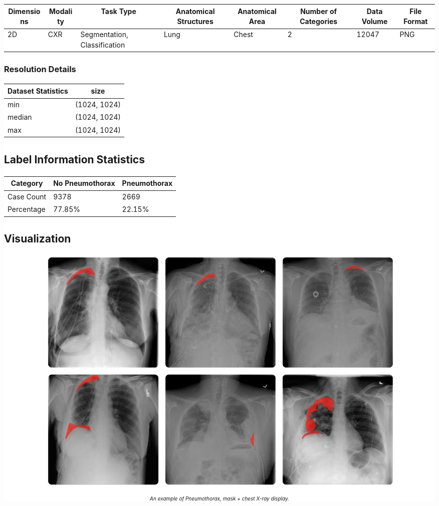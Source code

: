 | Dimensions | Modality | Task Type                    | Anatomical Structures | Anatomical Area | Number of Categories | Data Volume | File Format |
|------------|----------|------------------------------|-----------------------|-----------------|----------------------|-------------|-------------|
| 2D         | CXR      | Segmentation, Classification | Lung                  | Chest           | 2                    | 12047       | PNG         |


### Resolution Details

| Dataset Statistics | size          |
|--------------------|---------------|
| min                | (1024, 1024)  |
| median             | (1024, 1024)  |
| max                | (1024, 1024)  |

## Label Information Statistics

| Category        | No Pneumothorax | Pneumothorax |
|-----------------|-----------------|--------------|
| Case Count      | 9378            | 2669         |
| Percentage      | 77.85%          | 22.15%       |

## Visualization

<div align="center">
    <a href="https://github.com/openmedlab/"><img width="700px" height="auto" src="appendix/Pneumothorax_1.png"></a>
</div>
<p style="text-align:center;font-size:10px;"><em>An example of Pneumothorax, mask + chest X-ray display.</em></p>
